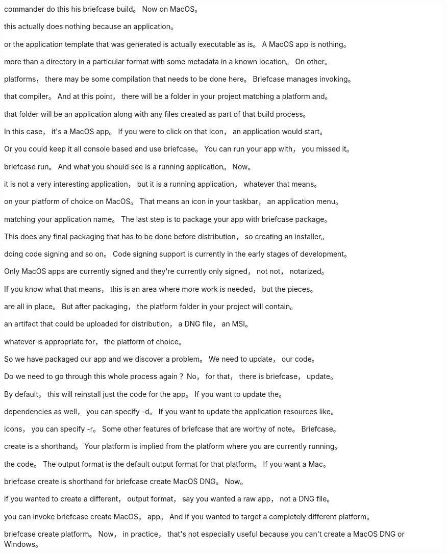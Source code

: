  commander do this his briefcase build。 Now on MacOS。

 this actually does nothing because an application。

 or the application template that was generated is actually executable as is。 A MacOS app is nothing。

 more than a directory in a particular format with some metadata in a known location。 On other。

 platforms， there may be some compilation that needs to be done here。 Briefcase manages invoking。

 that compiler。 And at this point， there will be a folder in your project matching a platform and。

 that folder will be an application along with any files created as part of that build process。

 In this case， it's a MacOS app。 If you were to click on that icon， an application would start。

 Or you could keep it all console based and use briefcase。 You can run your app with， you missed it。

 briefcase run。 And what you should see is a running application。 Now。

 it is not a very interesting application， but it is a running application， whatever that means。

 on your platform of choice on MacOS。 That means an icon in your taskbar， an application menu。

 matching your application name。 The last step is to package your app with briefcase package。

 This does any final packaging that has to be done before distribution， so creating an installer。

 doing code signing and so on。 Code signing support is currently in the early stages of development。

 Only MacOS apps are currently signed and they're currently only signed， not not， notarized。

 If you know what that means， this is an area where more work is needed， but the pieces。

 are all in place。 But after packaging， the platform folder in your project will contain。

 an artifact that could be uploaded for distribution， a DNG file， an MSI。

 whatever is appropriate for， the platform of choice。

 So we have packaged our app and we discover a problem。 We need to update， our code。

 Do we need to go through this whole process again？ No， for that， there is briefcase， update。

 By default， this will reinstall just the code for the app。 If you want to update the。

 dependencies as well， you can specify -d。 If you want to update the application resources like。

 icons， you can specify -r。 Some other features of briefcase that are worthy of note。 Briefcase。

 create is a shorthand。 Your platform is implied from the platform where you are currently running。

 the code。 The output format is the default output format for that platform。 If you want a Mac。

 briefcase create is shorthand for briefcase create MacOS DNG。 Now。

 if you wanted to create a different， output format， say you wanted a raw app， not a DNG file。

 you can invoke briefcase create MacOS， app。 And if you wanted to target a completely different platform。

 briefcase create platform。 Now， in practice， that's not especially useful because you can't create a MacOS DNG or Windows。
